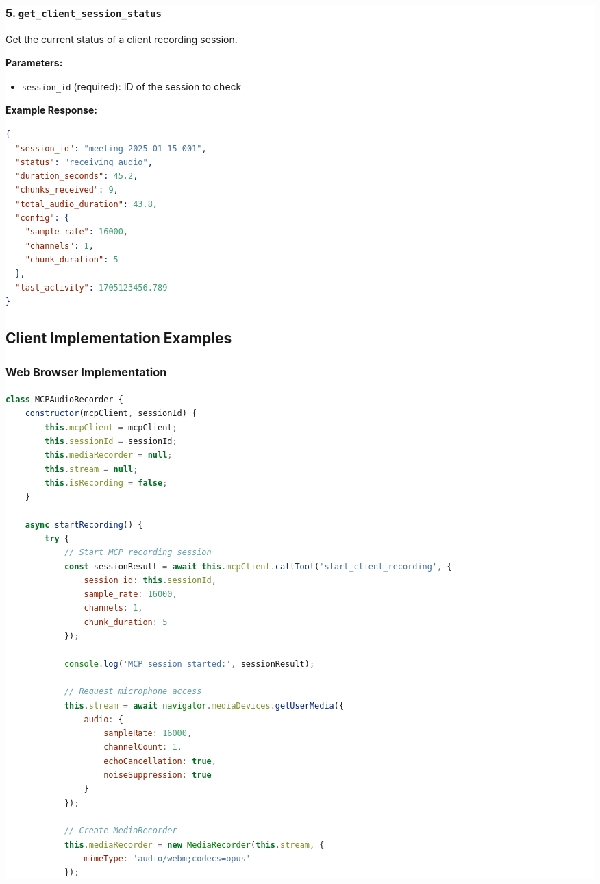 ### 5. `get_client_session_status`
Get the current status of a client recording session.

**Parameters:**
- `session_id` (required): ID of the session to check

**Example Response:**
```json
{
  "session_id": "meeting-2025-01-15-001",
  "status": "receiving_audio",
  "duration_seconds": 45.2,
  "chunks_received": 9,
  "total_audio_duration": 43.8,
  "config": {
    "sample_rate": 16000,
    "channels": 1,
    "chunk_duration": 5
  },
  "last_activity": 1705123456.789
}
```

## Client Implementation Examples

### Web Browser Implementation

```javascript
class MCPAudioRecorder {
    constructor(mcpClient, sessionId) {
        this.mcpClient = mcpClient;
        this.sessionId = sessionId;
        this.mediaRecorder = null;
        this.stream = null;
        this.isRecording = false;
    }

    async startRecording() {
        try {
            // Start MCP recording session
            const sessionResult = await this.mcpClient.callTool('start_client_recording', {
                session_id: this.sessionId,
                sample_rate: 16000,
                channels: 1,
                chunk_duration: 5
            });
            
            console.log('MCP session started:', sessionResult);

            // Request microphone access
            this.stream = await navigator.mediaDevices.getUserMedia({
                audio: {
                    sampleRate: 16000,
                    channelCount: 1,
                    echoCancellation: true,
                    noiseSuppression: true
                }
            });

            // Create MediaRecorder
            this.mediaRecorder = new MediaRecorder(this.stream, {
                mimeType: 'audio/webm;codecs=opus'
            });

```